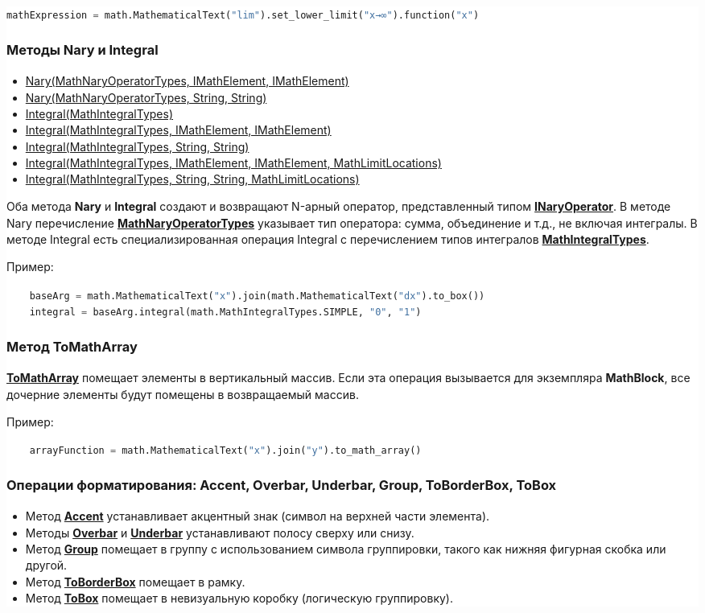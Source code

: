 ```py
mathExpression = math.MathematicalText("lim").set_lower_limit("x→∞").function("x")
```
### **Методы Nary и Integral**
- [Nary(MathNaryOperatorTypes, IMathElement, IMathElement)](https://reference.aspose.com/slides/python-net/aspose.slides.mathtext/imathelement/)
- [Nary(MathNaryOperatorTypes, String, String)](https://reference.aspose.com/slides/python-net/aspose.slides.mathtext/imathelement/)
- [Integral(MathIntegralTypes)](https://reference.aspose.com/slides/python-net/aspose.slides.mathtext/imathelement/)
- [Integral(MathIntegralTypes, IMathElement, IMathElement)](https://reference.aspose.com/slides/python-net/aspose.slides.mathtext/imathelement/)
- [Integral(MathIntegralTypes, String, String)](https://reference.aspose.com/slides/python-net/aspose.slides.mathtext/imathelement/)
- [Integral(MathIntegralTypes, IMathElement, IMathElement, MathLimitLocations)](https://reference.aspose.com/slides/python-net/aspose.slides.mathtext/imathelement/)
- [Integral(MathIntegralTypes, String, String, MathLimitLocations)](https://reference.aspose.com/slides/python-net/aspose.slides.mathtext/imathelement/)

Оба метода **Nary** и **Integral** создают и возвращают N-арный оператор, представленный типом [**INaryOperator**](https://reference.aspose.com/slides/python-net/aspose.slides.mathtext/imathnaryoperator/). В методе Nary перечисление [**MathNaryOperatorTypes**](https://reference.aspose.com/slides/python-net/aspose.slides.mathtext/mathnaryoperatortypes/) указывает тип оператора: сумма, объединение и т.д., не включая интегралы. В методе Integral есть специализированная операция Integral с перечислением типов интегралов [**MathIntegralTypes**](https://reference.aspose.com/slides/python-net/aspose.slides.mathtext/mathintegraltypes/).

Пример:

```py
    baseArg = math.MathematicalText("x").join(math.MathematicalText("dx").to_box())
    integral = baseArg.integral(math.MathIntegralTypes.SIMPLE, "0", "1")
```
### **Метод ToMathArray**
[**ToMathArray**](https://reference.aspose.com/slides/python-net/aspose.slides.mathtext/imathelement/) помещает элементы в вертикальный массив. Если эта операция вызывается для экземпляра **MathBlock**, все дочерние элементы будут помещены в возвращаемый массив.

Пример:

```py
    arrayFunction = math.MathematicalText("x").join("y").to_math_array()
```
### **Операции форматирования: Accent, Overbar, Underbar, Group, ToBorderBox, ToBox**
- Метод [**Accent**](https://reference.aspose.com/slides/python-net/aspose.slides.mathtext/imathelement/) устанавливает акцентный знак (символ на верхней части элемента).
- Методы [**Overbar**](https://reference.aspose.com/slides/python-net/aspose.slides.mathtext/imathelement/) и [**Underbar**](https://reference.aspose.com/slides/python-net/aspose.slides.mathtext/imathelement/) устанавливают полосу сверху или снизу.
- Метод [**Group**](https://reference.aspose.com/slides/python-net/aspose.slides.mathtext/imathelement/) помещает в группу с использованием символа группировки, такого как нижняя фигурная скобка или другой.
- Метод [**ToBorderBox**](https://reference.aspose.com/slides/python-net/aspose.slides.mathtext/imathelement/) помещает в рамку.
- Метод [**ToBox**](https://reference.aspose.com/slides/python-net/aspose.slides.mathtext/imathelement/) помещает в невизуальную коробку (логическую группировку).
